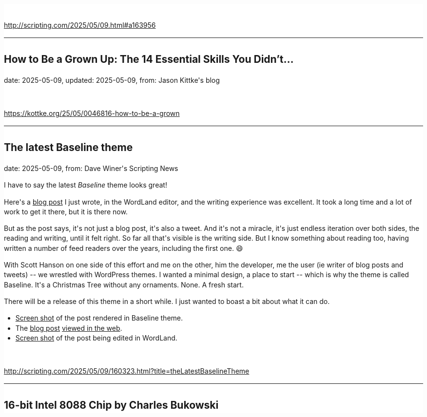 
<br> 

<http://scripting.com/2025/05/09.html#a163956>

---

##  How to Be a Grown Up: The 14 Essential Skills You Didn’t... 

date: 2025-05-09, updated: 2025-05-09, from: Jason Kittke's blog

 

<br> 

<https://kottke.org/25/05/0046816-how-to-be-a-grown>

---

## The latest Baseline theme

date: 2025-05-09, from: Dave Winer's Scripting News

<p>I have to say the latest <i>Baseline</i> theme looks great!</p>
<p>Here's a <a href="https://daveverse.org/2025/05/09/an-invitation-from-wordland/">blog post</a> I just wrote, in the WordLand editor, and the writing experience was excellent. It took a long time and a lot of work to get it there, but it is there now. </p>
<p>But as the post says, it's not just a blog post, it's also a tweet. And it's not a miracle, it's just endless iteration over both sides, the reading and writing, until it felt right. So far all that's visible is the writing side. But I know something about reading too, having written a number of feed readers over the years, including the first one. <span class="spOldSchoolEmoji">😄</span></p>
<p>With Scott Hanson on one side of this effort and me on the other, him the developer, me the user (ie writer of blog posts and tweets) -- we wrestled with WordPress themes. I wanted a minimal design, a place to start -- which is why the theme is called Baseline. It's a Christmas Tree without any ornaments. None. A fresh start. </p>
<p>There will be a release of this theme in a short while. I just wanted to boast a bit about what it can do.</p>
<ul>
<li><a href="https://imgs.scripting.com/2025/05/09/baselineExample.png">Screen shot</a> of the post rendered in Baseline theme.</li>
<li>The <a href="https://daveverse.org/2025/05/09/an-invitation-from-wordland/">blog post</a> <a href="https://daveverse.org/2025/05/09/an-invitation-from-wordland/">viewed in the web</a>. </li>
<li><a href="https://imgs.scripting.com/2025/05/09/wordlandEditor.png">Screen shot</a> of the post being edited in WordLand.</li>
</ul>
 

<br> 

<http://scripting.com/2025/05/09/160323.html?title=theLatestBaselineTheme>

---

##  16-bit Intel 8088 Chip by Charles Bukowski 
